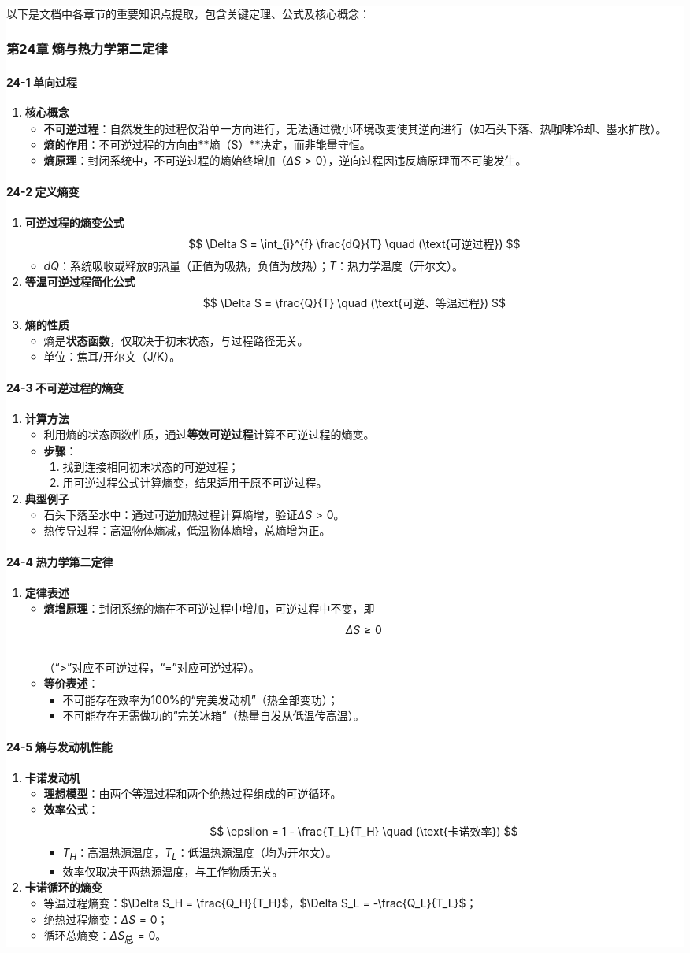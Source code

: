 
以下是文档中各章节的重要知识点提取，包含关键定理、公式及核心概念：


### **第24章 熵与热力学第二定律**
#### **24-1 单向过程**
1. **核心概念**  
   - **不可逆过程**：自然发生的过程仅沿单一方向进行，无法通过微小环境改变使其逆向进行（如石头下落、热咖啡冷却、墨水扩散）。  
   - **熵的作用**：不可逆过程的方向由**熵（S）**决定，而非能量守恒。  
   - **熵原理**：封闭系统中，不可逆过程的熵始终增加（$\Delta S > 0$），逆向过程因违反熵原理而不可能发生。

#### **24-2 定义熵变**
1. **可逆过程的熵变公式**  
   $$
   \Delta S = \int_{i}^{f} \frac{dQ}{T} \quad (\text{可逆过程})
   $$  
   - $dQ$：系统吸收或释放的热量（正值为吸热，负值为放热）；$T$：热力学温度（开尔文）。  
2. **等温可逆过程简化公式**  
   $$
   \Delta S = \frac{Q}{T} \quad (\text{可逆、等温过程})
   $$  
3. **熵的性质**  
   - 熵是**状态函数**，仅取决于初末状态，与过程路径无关。  
   - 单位：焦耳/开尔文（J/K）。

#### **24-3 不可逆过程的熵变**
1. **计算方法**  
   - 利用熵的状态函数性质，通过**等效可逆过程**计算不可逆过程的熵变。  
   - **步骤**：  
     1. 找到连接相同初末状态的可逆过程；  
     2. 用可逆过程公式计算熵变，结果适用于原不可逆过程。  
2. **典型例子**  
   - 石头下落至水中：通过可逆加热过程计算熵增，验证$\Delta S > 0$。  
   - 热传导过程：高温物体熵减，低温物体熵增，总熵增为正。

#### **24-4 热力学第二定律**
1. **定律表述**  
   - **熵增原理**：封闭系统的熵在不可逆过程中增加，可逆过程中不变，即  
     $$
     \Delta S \geq 0
     $$  
     （“>”对应不可逆过程，“=”对应可逆过程）。  
   - **等价表述**：  
     - 不可能存在效率为100%的“完美发动机”（热全部变功）；  
     - 不可能存在无需做功的“完美冰箱”（热量自发从低温传高温）。

#### **24-5 熵与发动机性能**
1. **卡诺发动机**  
   - **理想模型**：由两个等温过程和两个绝热过程组成的可逆循环。  
   - **效率公式**：  
     $$
     \epsilon = 1 - \frac{T_L}{T_H} \quad (\text{卡诺效率})
     $$  
     - $T_H$：高温热源温度，$T_L$：低温热源温度（均为开尔文）。  
     - 效率仅取决于两热源温度，与工作物质无关。  
2. **卡诺循环的熵变**  
   - 等温过程熵变：$\Delta S_H = \frac{Q_H}{T_H}$，$\Delta S_L = -\frac{Q_L}{T_L}$；  
   - 绝热过程熵变：$\Delta S = 0$；  
   - 循环总熵变：$\Delta S_{\text{总}} = 0$。
